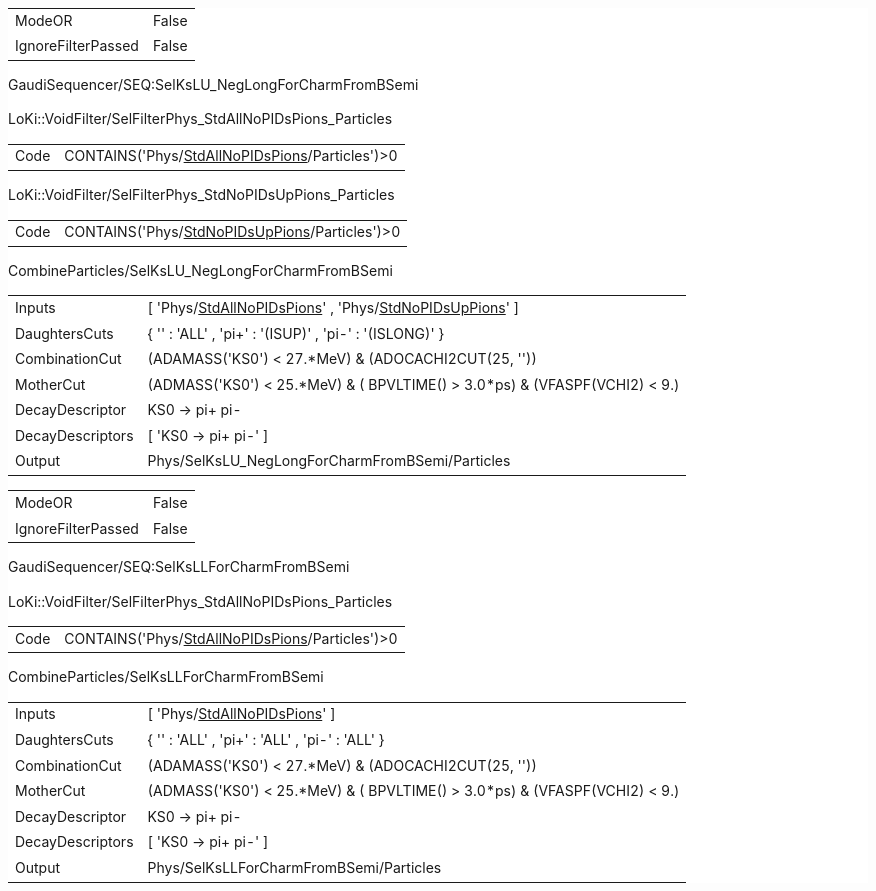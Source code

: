 |                    |       |
|--------------------|-------|
| ModeOR             | False |
| IgnoreFilterPassed | False |

GaudiSequencer/SEQ:SelKsLU_NegLongForCharmFromBSemi

LoKi::VoidFilter/SelFilterPhys_StdAllNoPIDsPions_Particles

|      |                                                                                                      |
|------|------------------------------------------------------------------------------------------------------|
| Code | CONTAINS('Phys/[StdAllNoPIDsPions](./stripping21r1-commonparticles-stdallnopidspions)/Particles')\>0 |

LoKi::VoidFilter/SelFilterPhys_StdNoPIDsUpPions_Particles

|      |                                                                                                    |
|------|----------------------------------------------------------------------------------------------------|
| Code | CONTAINS('Phys/[StdNoPIDsUpPions](./stripping21r1-commonparticles-stdnopidsuppions)/Particles')\>0 |

CombineParticles/SelKsLU_NegLongForCharmFromBSemi

|                  |                                                                                                                                                                   |
|------------------|-------------------------------------------------------------------------------------------------------------------------------------------------------------------|
| Inputs           | [ 'Phys/[StdAllNoPIDsPions](./stripping21r1-commonparticles-stdallnopidspions)' , 'Phys/[StdNoPIDsUpPions](./stripping21r1-commonparticles-stdnopidsuppions)' ] |
| DaughtersCuts    | { '' : 'ALL' , 'pi+' : '(ISUP)' , 'pi-' : '(ISLONG)' }                                                                                                            |
| CombinationCut   | (ADAMASS('KS0') \< 27.\*MeV) & (ADOCACHI2CUT(25, ''))                                                                                                             |
| MotherCut        | (ADMASS('KS0') \< 25.\*MeV) & ( BPVLTIME() \> 3.0\*ps) & (VFASPF(VCHI2) \< 9.)                                                                                    |
| DecayDescriptor  | KS0 -\> pi+ pi-                                                                                                                                                   |
| DecayDescriptors | [ 'KS0 -\> pi+ pi-' ]                                                                                                                                           |
| Output           | Phys/SelKsLU_NegLongForCharmFromBSemi/Particles                                                                                                                   |

|                    |       |
|--------------------|-------|
| ModeOR             | False |
| IgnoreFilterPassed | False |

GaudiSequencer/SEQ:SelKsLLForCharmFromBSemi

LoKi::VoidFilter/SelFilterPhys_StdAllNoPIDsPions_Particles

|      |                                                                                                      |
|------|------------------------------------------------------------------------------------------------------|
| Code | CONTAINS('Phys/[StdAllNoPIDsPions](./stripping21r1-commonparticles-stdallnopidspions)/Particles')\>0 |

CombineParticles/SelKsLLForCharmFromBSemi

|                  |                                                                                     |
|------------------|-------------------------------------------------------------------------------------|
| Inputs           | [ 'Phys/[StdAllNoPIDsPions](./stripping21r1-commonparticles-stdallnopidspions)' ] |
| DaughtersCuts    | { '' : 'ALL' , 'pi+' : 'ALL' , 'pi-' : 'ALL' }                                      |
| CombinationCut   | (ADAMASS('KS0') \< 27.\*MeV) & (ADOCACHI2CUT(25, ''))                               |
| MotherCut        | (ADMASS('KS0') \< 25.\*MeV) & ( BPVLTIME() \> 3.0\*ps) & (VFASPF(VCHI2) \< 9.)      |
| DecayDescriptor  | KS0 -\> pi+ pi-                                                                     |
| DecayDescriptors | [ 'KS0 -\> pi+ pi-' ]                                                             |
| Output           | Phys/SelKsLLForCharmFromBSemi/Particles                                             |
